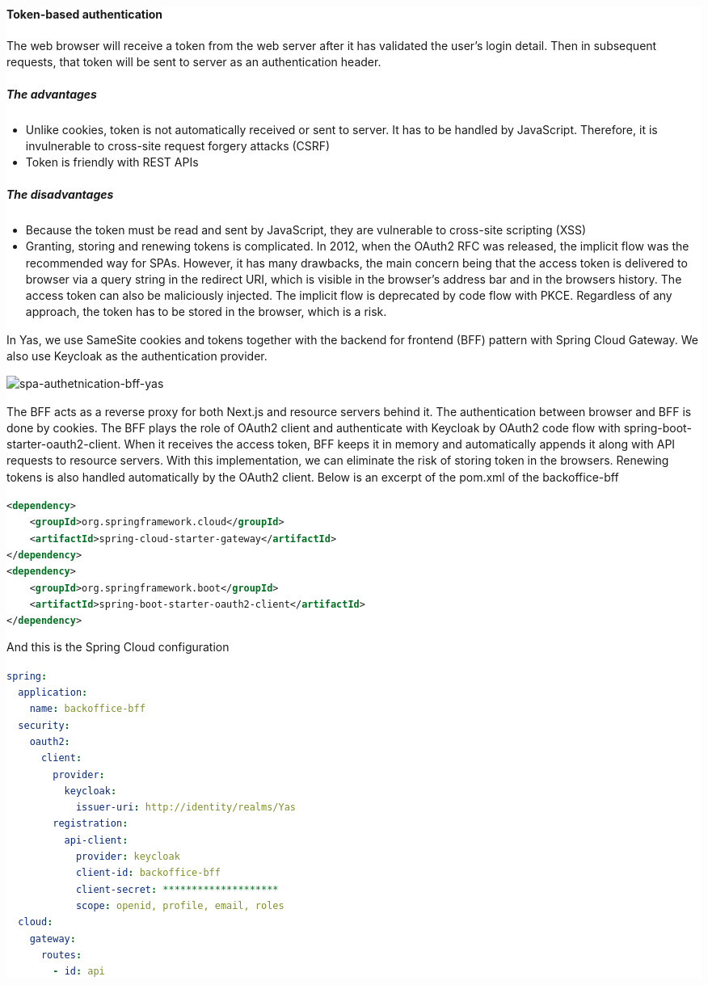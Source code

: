 #### Token-based authentication

The web browser will receive a token from the web server after it has validated the user’s login detail. Then in subsequent requests, that token will be sent to server as an authentication header.

##### The advantages

- Unlike cookies, token is not automatically received or sent to server. It has to be handled by JavaScript. Therefore, it is invulnerable to cross-site request forgery attacks (CSRF)
- Token is friendly with REST APIs

##### The disadvantages

- Because the token must be read and sent by JavaScript, they are vulnerable to cross-site scripting (XSS)
- Granting, storing and renewing tokens is complicated. In 2012, when the OAuth2 RFC was released, the implicit flow was the recommended way for SPAs. However, it has many drawbacks, the main concern being that the access token is delivered to browser via a query string in the redirect URI, which is visible in the browser’s address bar and in the browsers history. The access token can also be maliciously injected. The implicit flow is deprecated by code flow with PKCE. Regardless of any approach, the token has to be stored in the browser, which is a risk.

In Yas, we use SameSite cookies and tokens together with the backend for frontend (BFF) pattern with Spring Cloud Gateway. We also use Keycloak as the authentication provider.

![spa-authetnication-bff-yas](images/yas-authen-bff.png)

The BFF acts as a reverse proxy for both Next.js and resource servers behind it. The authentication between browser and BFF is done by cookies. The BFF plays the role of OAuth2 client and authenticate with Keycloak by OAuth2 code flow with spring-boot-starter-oauth2-client. When it receives the access token, BFF keeps it in memory and automatically appends it along with API requests to resource servers. With this implementation, we can eliminate the risk of storing token in the browsers. Renewing tokens is also handled automatically by the OAuth2 client. Below is an excerpt of the pom.xml of the backoffice-bff

```xml
<dependency>
	<groupId>org.springframework.cloud</groupId>
	<artifactId>spring-cloud-starter-gateway</artifactId>
</dependency>
<dependency>
	<groupId>org.springframework.boot</groupId>
	<artifactId>spring-boot-starter-oauth2-client</artifactId>
</dependency>
```
And this is the Spring Cloud configuration

```yaml
spring:
  application:
    name: backoffice-bff
  security:
    oauth2:
      client:
        provider:
          keycloak:
            issuer-uri: http://identity/realms/Yas
        registration:
          api-client:
            provider: keycloak
            client-id: backoffice-bff
            client-secret: ********************
            scope: openid, profile, email, roles
  cloud:
    gateway:
      routes:
        - id: api
```